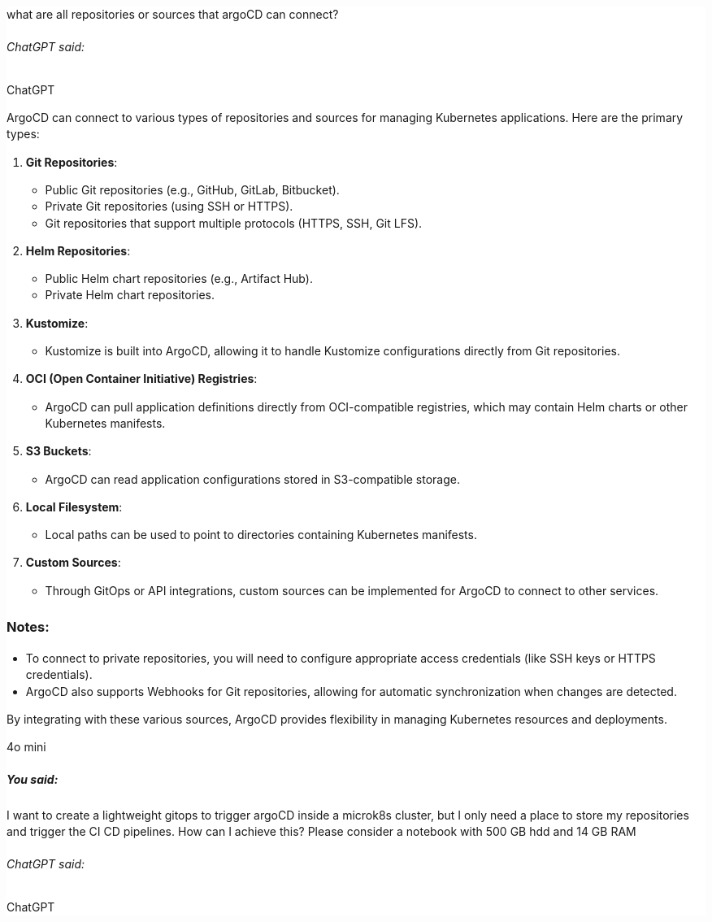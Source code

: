 what are all repositories or sources that argoCD can connect?

###### ChatGPT said:

ChatGPT

ArgoCD can connect to various types of repositories and sources for managing Kubernetes applications. Here are the primary types:

1. **Git Repositories**:
    
    - Public Git repositories (e.g., GitHub, GitLab, Bitbucket).
    - Private Git repositories (using SSH or HTTPS).
    - Git repositories that support multiple protocols (HTTPS, SSH, Git LFS).
2. **Helm Repositories**:
    
    - Public Helm chart repositories (e.g., Artifact Hub).
    - Private Helm chart repositories.
3. **Kustomize**:
    
    - Kustomize is built into ArgoCD, allowing it to handle Kustomize configurations directly from Git repositories.
4. **OCI (Open Container Initiative) Registries**:
    
    - ArgoCD can pull application definitions directly from OCI-compatible registries, which may contain Helm charts or other Kubernetes manifests.
5. **S3 Buckets**:
    
    - ArgoCD can read application configurations stored in S3-compatible storage.
6. **Local Filesystem**:
    
    - Local paths can be used to point to directories containing Kubernetes manifests.
7. **Custom Sources**:
    
    - Through GitOps or API integrations, custom sources can be implemented for ArgoCD to connect to other services.

### Notes:

- To connect to private repositories, you will need to configure appropriate access credentials (like SSH keys or HTTPS credentials).
- ArgoCD also supports Webhooks for Git repositories, allowing for automatic synchronization when changes are detected.

By integrating with these various sources, ArgoCD provides flexibility in managing Kubernetes resources and deployments.

4o mini

##### You said:

I want to create a lightweight gitops to trigger argoCD inside a microk8s cluster, but I only need a place to store my repositories and trigger the CI CD pipelines. How can I achieve this? Please consider a notebook with 500 GB hdd and 14 GB RAM

###### ChatGPT said:

ChatGPT
